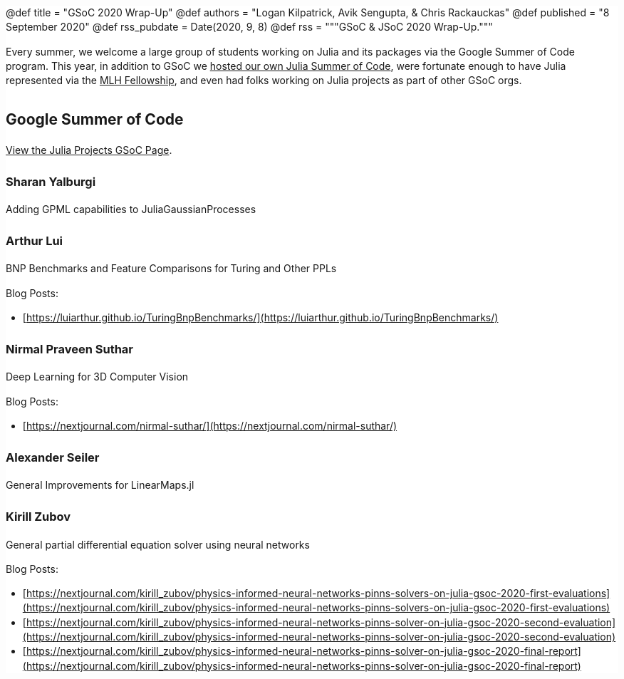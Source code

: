 @def title = "GSoC 2020 Wrap-Up"
@def authors = "Logan Kilpatrick, Avik Sengupta, & Chris Rackauckas"
@def published = "8 September 2020"
@def rss_pubdate = Date(2020, 9, 8)
@def rss = """GSoC & JSoC 2020 Wrap-Up."""


Every summer, we welcome a large group of students working on Julia and its packages via the Google Summer of Code program. This year, in addition to GSoC we [hosted our own Julia Summer of Code](https://discourse.julialang.org/t/julia-seasons-of-contributions-to-supplement-gsoc-2020/38754), were fortunate enough to have Julia represented via the [MLH Fellowship](https://discourse.julialang.org/t/call-for-julia-maintainers-to-support-the-julia-language-the-mlh-fellowship/40514), and even had folks working on Julia projects as part of other GSoC orgs.


## Google Summer of Code

[View the Julia Projects GSoC Page](https://summerofcode.withgoogle.com/organizations/6363760870031360/#projects).

### Sharan Yalburgi
Adding GPML capabilities to JuliaGaussianProcesses

### Arthur Lui
BNP Benchmarks and Feature Comparisons for Turing and Other PPLs

Blog Posts:
- [https://luiarthur.github.io/TuringBnpBenchmarks/](https://luiarthur.github.io/TuringBnpBenchmarks/)

### Nirmal Praveen Suthar
Deep Learning for 3D Computer Vision

Blog Posts:
- [https://nextjournal.com/nirmal-suthar/](https://nextjournal.com/nirmal-suthar/)

### Alexander Seiler
General Improvements for LinearMaps.jl

### Kirill Zubov
General partial differential equation solver using neural networks

Blog Posts:
 - [https://nextjournal.com/kirill_zubov/physics-informed-neural-networks-pinns-solvers-on-julia-gsoc-2020-first-evaluations](https://nextjournal.com/kirill_zubov/physics-informed-neural-networks-pinns-solvers-on-julia-gsoc-2020-first-evaluations)
 - [https://nextjournal.com/kirill_zubov/physics-informed-neural-networks-pinns-solver-on-julia-gsoc-2020-second-evaluation](https://nextjournal.com/kirill_zubov/physics-informed-neural-networks-pinns-solver-on-julia-gsoc-2020-second-evaluation)
 - [https://nextjournal.com/kirill_zubov/physics-informed-neural-networks-pinns-solver-on-julia-gsoc-2020-final-report](https://nextjournal.com/kirill_zubov/physics-informed-neural-networks-pinns-solver-on-julia-gsoc-2020-final-report)
